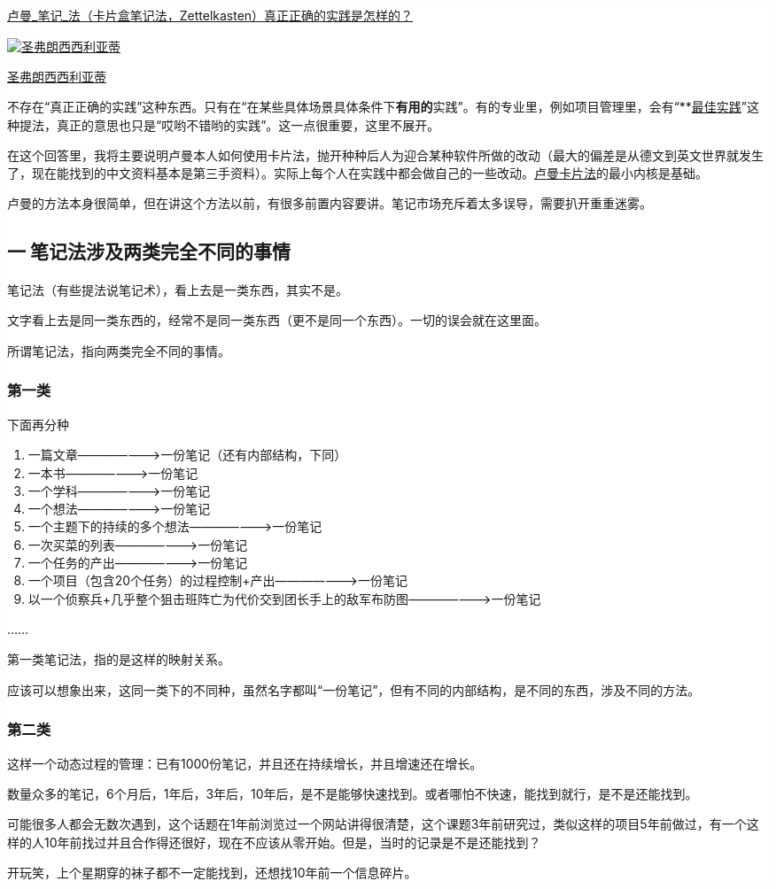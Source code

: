 ## 

[卢曼_笔记_法（卡片盒笔记法，Zettelkasten）真正正确的实践是怎样的？](https://www.zhihu.com/question/579920567/answer/2857182253)

[![圣弗朗西西利亚蒂](https://pic1.zhimg.com/50/v2-2d4d6d5617abd169aaed4ba4337bbd06_l.jpg?source=4e949a73)](https://www.zhihu.com/people/yeeer)

[圣弗朗西西利亚蒂](https://www.zhihu.com/people/yeeer)

不存在“真正正确的实践”这种东西。只有在“在某些具体场景具体条件下**有用的**实践”。有的专业里，例如项目管理里，会有“**[最佳实践](https://zhida.zhihu.com/search?content_id=549571108&content_type=Answer&match_order=1&q=%E6%9C%80%E4%BD%B3%E5%AE%9E%E8%B7%B5&zhida_source=entity)”这种提法，真正的意思也只是“哎哟不错哟的实践”。这一点很重要，这里不展开。

在这个回答里，我将主要说明卢曼本人如何使用卡片法，抛开种种后人为迎合某种软件所做的改动（最大的偏差是从德文到英文世界就发生了，现在能找到的中文资料基本是第三手资料）。实际上每个人在实践中都会做自己的一些改动。[卢曼卡片法](https://zhida.zhihu.com/search?content_id=549571108&content_type=Answer&match_order=1&q=%E5%8D%A2%E6%9B%BC%E5%8D%A1%E7%89%87%E6%B3%95&zhida_source=entity)的最小内核是基础。

卢曼的方法本身很简单，但在讲这个方法以前，有很多前置内容要讲。笔记市场充斥着太多误导，需要扒开重重迷雾。

## 一 笔记法涉及两类完全不同的事情

笔记法（有些提法说笔记术），看上去是一类东西，其实不是。

文字看上去是同一类东西的，经常不是同一类东西（更不是同一个东西）。一切的误会就在这里面。

所谓笔记法，指向两类完全不同的事情。

### 第一类

下面再分种

1. 一篇文章———————>一份笔记（还有内部结构，下同）
2. 一本书———————>一份笔记
3. 一个学科———————>一份笔记
4. 一个想法———————>一份笔记
5. 一个主题下的持续的多个想法———————>一份笔记
6. 一次买菜的列表———————>一份笔记
7. 一个任务的产出———————>一份笔记
8. 一个项目（包含20个任务）的过程控制+产出———————>一份笔记
9. 以一个侦察兵+几乎整个狙击班阵亡为代价交到团长手上的敌军布防图———————>一份笔记

……

第一类笔记法，指的是这样的映射关系。

应该可以想象出来，这同一类下的不同种，虽然名字都叫“一份笔记”，但有不同的内部结构，是不同的东西，涉及不同的方法。

### 第二类

这样一个动态过程的管理：已有1000份笔记，并且还在持续增长，并且增速还在增长。

数量众多的笔记，6个月后，1年后，3年后，10年后，是不是能够快速找到。或者哪怕不快速，能找到就行，是不是还能找到。

可能很多人都会无数次遇到，这个话题在1年前浏览过一个网站讲得很清楚，这个课题3年前研究过，类似这样的项目5年前做过，有一个这样的人10年前找过并且合作得还很好，现在不应该从零开始。但是，当时的记录是不是还能找到？

开玩笑，上个星期穿的袜子都不一定能找到，还想找10年前一个信息碎片。
